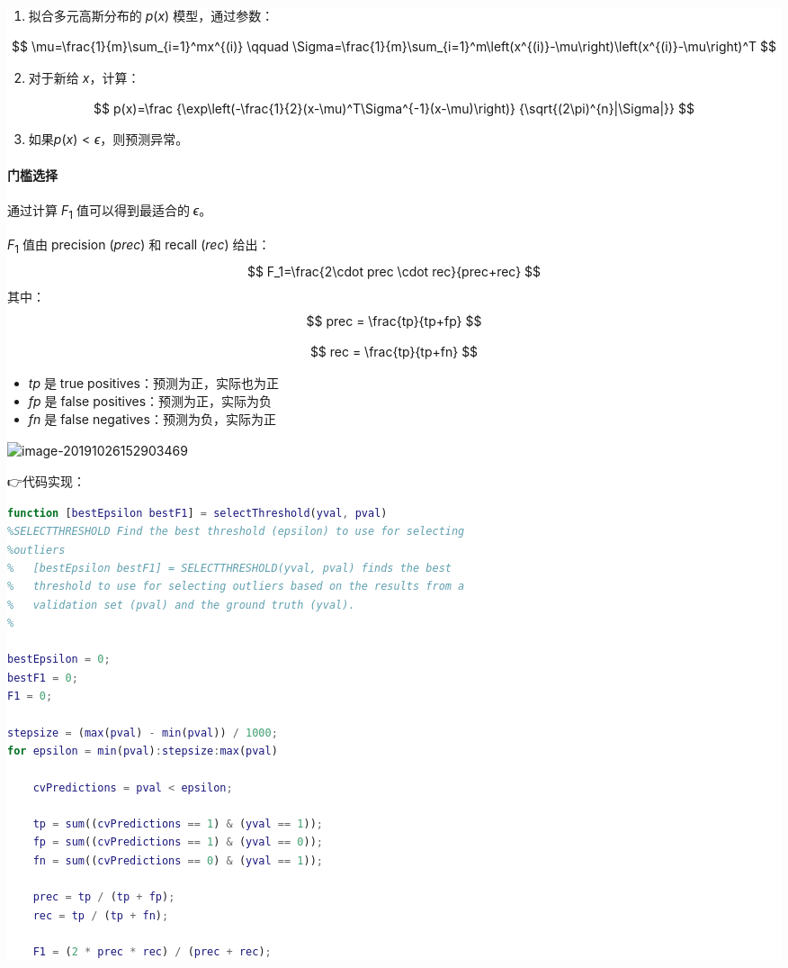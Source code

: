 1. 拟合多元高斯分布的 $p(x)$ 模型，通过参数：

$$
\mu=\frac{1}{m}\sum_{i=1}^mx^{(i)} \qquad
\Sigma=\frac{1}{m}\sum_{i=1}^m\left(x^{(i)}-\mu\right)\left(x^{(i)}-\mu\right)^T
$$

2. 对于新给 $x$，计算：

$$
p(x)=\frac
{\exp\left(-\frac{1}{2}(x-\mu)^T\Sigma^{-1}(x-\mu)\right)}
{\sqrt{(2\pi)^{n}|\Sigma|}}
$$

3. 如果$p(x)<\epsilon$，则预测异常。

#### 门槛选择

通过计算 $F_1$ 值可以得到最适合的 $\epsilon$。

$F_1$ 值由 precision ($prec$) 和 recall ($rec$) 给出：
$$
F_1=\frac{2\cdot prec \cdot rec}{prec+rec}
$$
其中：
$$
prec = \frac{tp}{tp+fp}
$$

$$
rec = \frac{tp}{tp+fn}
$$

* $tp$ 是 true positives：预测为正，实际也为正
* $fp$ 是 false positives：预测为正，实际为负
* $fn$ 是 false negatives：预测为负，实际为正

![image-20191026152903469](https://tva1.sinaimg.cn/large/006y8mN6ly1g8bmwqbebxj30po0dgahc.jpg)

👉代码实现：

```matlab
function [bestEpsilon bestF1] = selectThreshold(yval, pval)
%SELECTTHRESHOLD Find the best threshold (epsilon) to use for selecting
%outliers
%   [bestEpsilon bestF1] = SELECTTHRESHOLD(yval, pval) finds the best
%   threshold to use for selecting outliers based on the results from a
%   validation set (pval) and the ground truth (yval).
%

bestEpsilon = 0;
bestF1 = 0;
F1 = 0;

stepsize = (max(pval) - min(pval)) / 1000;
for epsilon = min(pval):stepsize:max(pval)

    cvPredictions = pval < epsilon;
    
    tp = sum((cvPredictions == 1) & (yval == 1));
    fp = sum((cvPredictions == 1) & (yval == 0));
    fn = sum((cvPredictions == 0) & (yval == 1));

    prec = tp / (tp + fp);
    rec = tp / (tp + fn);

    F1 = (2 * prec * rec) / (prec + rec);
```
